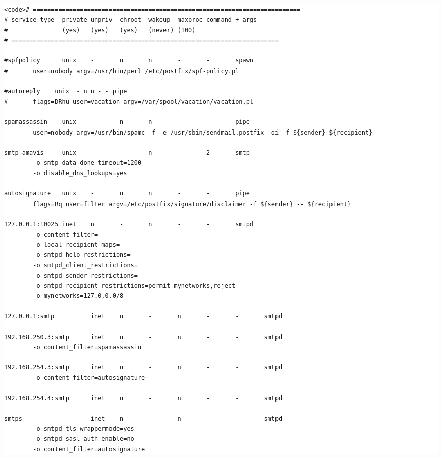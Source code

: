     
    <code># ==========================================================================
    # service type  private unpriv  chroot  wakeup  maxproc command + args
    #               (yes)   (yes)   (yes)   (never) (100)
    # ==========================================================================
    
    #spfpolicy      unix    -       n       n       -       -       spawn
    #       user=nobody argv=/usr/bin/perl /etc/postfix/spf-policy.pl
    
    #autoreply    unix  - n n - - pipe
    #       flags=DRhu user=vacation argv=/var/spool/vacation/vacation.pl
    
    spamassassin    unix    -       n       n       -       -       pipe
            user=nobody argv=/usr/bin/spamc -f -e /usr/sbin/sendmail.postfix -oi -f ${sender} ${recipient}
    
    smtp-amavis     unix    -       -       n       -       2       smtp
            -o smtp_data_done_timeout=1200
            -o disable_dns_lookups=yes
    
    autosignature   unix    -       n       n       -       -       pipe
            flags=Rq user=filter argv=/etc/postfix/signature/disclaimer -f ${sender} -- ${recipient}
    
    127.0.0.1:10025 inet    n       -       n       -       -       smtpd
            -o content_filter=
            -o local_recipient_maps=
            -o smtpd_helo_restrictions=
            -o smtpd_client_restrictions=
            -o smtpd_sender_restrictions=
            -o smtpd_recipient_restrictions=permit_mynetworks,reject
            -o mynetworks=127.0.0.0/8
    
    127.0.0.1:smtp          inet    n       -       n       -       -       smtpd
    
    192.168.250.3:smtp      inet    n       -       n       -       -       smtpd
            -o content_filter=spamassassin
    
    192.168.254.3:smtp      inet    n       -       n       -       -       smtpd
            -o content_filter=autosignature
    
    192.168.254.4:smtp      inet    n       -       n       -       -       smtpd
    
    smtps                   inet    n       -       n       -       -       smtpd
            -o smtpd_tls_wrappermode=yes
            -o smtpd_sasl_auth_enable=no
            -o content_filter=autosignature
    